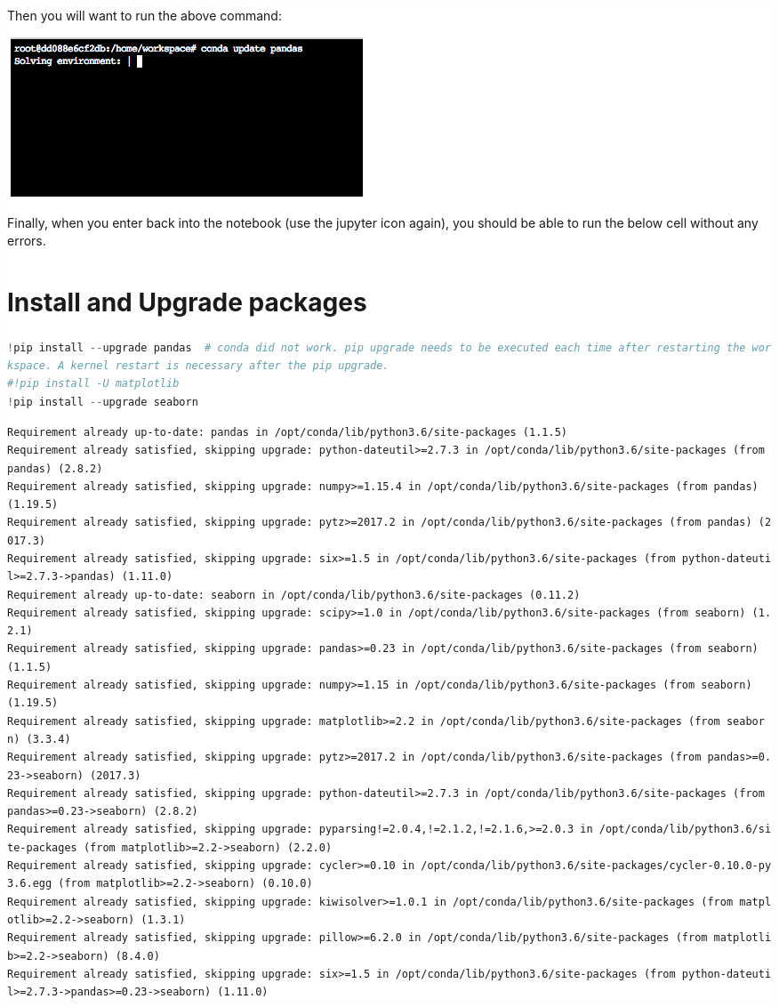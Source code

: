 Then you will want to run the above command:

<img src="pic2.png"/>

Finally, when you enter back into the notebook (use the jupyter icon again), you should be able to run the below cell without any errors.

# Install and Upgrade packages


```python
!pip install --upgrade pandas  # conda did not work. pip upgrade needs to be executed each time after restarting the workspace. A kernel restart is necessary after the pip upgrade.
#!pip install -U matplotlib
!pip install --upgrade seaborn
```

    Requirement already up-to-date: pandas in /opt/conda/lib/python3.6/site-packages (1.1.5)
    Requirement already satisfied, skipping upgrade: python-dateutil>=2.7.3 in /opt/conda/lib/python3.6/site-packages (from pandas) (2.8.2)
    Requirement already satisfied, skipping upgrade: numpy>=1.15.4 in /opt/conda/lib/python3.6/site-packages (from pandas) (1.19.5)
    Requirement already satisfied, skipping upgrade: pytz>=2017.2 in /opt/conda/lib/python3.6/site-packages (from pandas) (2017.3)
    Requirement already satisfied, skipping upgrade: six>=1.5 in /opt/conda/lib/python3.6/site-packages (from python-dateutil>=2.7.3->pandas) (1.11.0)
    Requirement already up-to-date: seaborn in /opt/conda/lib/python3.6/site-packages (0.11.2)
    Requirement already satisfied, skipping upgrade: scipy>=1.0 in /opt/conda/lib/python3.6/site-packages (from seaborn) (1.2.1)
    Requirement already satisfied, skipping upgrade: pandas>=0.23 in /opt/conda/lib/python3.6/site-packages (from seaborn) (1.1.5)
    Requirement already satisfied, skipping upgrade: numpy>=1.15 in /opt/conda/lib/python3.6/site-packages (from seaborn) (1.19.5)
    Requirement already satisfied, skipping upgrade: matplotlib>=2.2 in /opt/conda/lib/python3.6/site-packages (from seaborn) (3.3.4)
    Requirement already satisfied, skipping upgrade: pytz>=2017.2 in /opt/conda/lib/python3.6/site-packages (from pandas>=0.23->seaborn) (2017.3)
    Requirement already satisfied, skipping upgrade: python-dateutil>=2.7.3 in /opt/conda/lib/python3.6/site-packages (from pandas>=0.23->seaborn) (2.8.2)
    Requirement already satisfied, skipping upgrade: pyparsing!=2.0.4,!=2.1.2,!=2.1.6,>=2.0.3 in /opt/conda/lib/python3.6/site-packages (from matplotlib>=2.2->seaborn) (2.2.0)
    Requirement already satisfied, skipping upgrade: cycler>=0.10 in /opt/conda/lib/python3.6/site-packages/cycler-0.10.0-py3.6.egg (from matplotlib>=2.2->seaborn) (0.10.0)
    Requirement already satisfied, skipping upgrade: kiwisolver>=1.0.1 in /opt/conda/lib/python3.6/site-packages (from matplotlib>=2.2->seaborn) (1.3.1)
    Requirement already satisfied, skipping upgrade: pillow>=6.2.0 in /opt/conda/lib/python3.6/site-packages (from matplotlib>=2.2->seaborn) (8.4.0)
    Requirement already satisfied, skipping upgrade: six>=1.5 in /opt/conda/lib/python3.6/site-packages (from python-dateutil>=2.7.3->pandas>=0.23->seaborn) (1.11.0)
